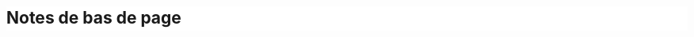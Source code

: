 ## Notes de bas de page

[^226]: 86:1 C'est la pratique reconnue par les Taittirîyas (TS VI, 2, 1, 1), au motif que, si l'on dételait les deux bœufs, on interromprait le sacrifice ; et si l'on les laissait tous les deux dételés, ce serait comme si l'on réservait un accueil hospitalier à quelqu'un qui n'est pas encore arrivé.

[^227]: 86:2 C'est-à-dire en touchant l'Adhvaryu pendant qu'il sort la nourriture sacrificielle. Voir [p. 79](Book_2_3_3#p79), note [3](Book_2_3_3#fn210).

[^228]: 87:1 Pour la formule ordinaire avec laquelle le matériel d'offrande est retiré lors d'un ish<i>t</i>i, 'À l'impulsion du divin Savi<i>ri</i>, je te prends avec les bras des A<i>s</i>vins, avec les mains de Pûshan, toi qui me plais bien—!' voir I, 1, 2, 17.

[^229]: 87:2 Selon Taitt. S. VI, 2, 1, les cinq parties sont retirées pour les mètres Gâyatrî, Trish<i>t</i>ubh, <i>G</i>agatî, Anush<i>t</i>ubh et Gâyatrî, avec les textes, 'Tu es le festin hospitalier d'Agni, pour Vish<i>n</i>u (je te prends),' etc.

[^230]: 87:3 « Arhant » semble plutôt signifier « dirigeant » ici.

[^231]: 88:1 Atither âtithyam, 'le repas d'invité'.

[^232]: 88:2 Selon Taitt. S. VI, 2, 1, 4, c'est parce que la tête a neuf coutures, 'navadhâ <i>s</i>iro vishyûtam'.

[^233]: 88:3 La syllabe finale des prières récitées en offrande est prolongée et nasalisée, un « a » final devenant ô<i>m</i>, — cet étirement de la syllabe est appelé pr<i>n</i>ava.

[^234]: 89:1 Parce que le mètre Gâyatrî est lié au prâta<i>h</i>savana ou pressage matinal. Voir [IV, 2, 5, 20](Book_2_4_2#v4_2_5_20) seq.; Ait. Br. III, 27 seq.

[^235]: 89:2 Voir I, 3, 3, 19-20, où sont énumérés les types de bois approuvés pour les paridhis d'un ish<i>t</i>i.

[^236]: 89:3 Pour le prastara, ou bouquet de roseau, représentant le sacrificateur, voir I, 3, 3, 5 seq.; 8, 3. 11 seq. L'herbe a<i>s</i>vavâla (prêle) (généralement appelée kâ<i>s</i>a) est censée ressembler au crin de cheval et est utilisée pour la ficelle, les nattes, le chaume, etc. Sir HM Elliot, 'Races of the NW Prov.' II, pp. 371, 372, la décrit comme poussant de trois à quinze pieds de haut et fleurissant en grande abondance après les pluies ; la base des fleurs étant entourée d'une toison argentée brillante, qui blanchit les champs voisins au point de ressembler fréquemment à une chute de neige.

[^237]: 89:4 Pour les vidh<i>ri</i>ti ou tiges posées en travers des barhis (herbe sacrificielle recouvrant l'autel), pour garder le prastara séparé de ce dernier lorsqu'il est posé dessus, voir I, 3, 4, 10. Comme aucune mention spéciale n'est faite des barhis, le même matériau doit être utilisé pour cela que pour le modèle ish<i>t</i>i (sacrifice de la nouvelle et de la pleine lune), à ​​savoir l'herbe Ku<i>s</i>a (Poa Cynosuroides).

[^238]: 90:1 Voir I, 3, 1, 22-23.

[^239]: 90:2 Voir I, 3, 2, 8-9.

[^240]: 90:3 Voir I, 3, 4, 14.

[^241]: 90:4 Sur la production du feu par « barattage », voir partie i, p. 294, note 3.

[^242]: 90:5 L'adhimanthana <i>s</i>akala est un éclat de bois utilisé pour le bâton de barattage inférieur (adharâra<i>n</i>i), dans lequel le bâton de barattage supérieur est percé pour reposer dessus. Il est déposé sur l'herbe de l'autel (barhis) du sud au nord. Selon Sâya<i>n</i>a, c'est un éclat obtenu en taillant grossièrement le pieu sacrificiel.

[^243]: 91:1 Dans ce sens, 'v<i>ri</i>sha<i>n</i>au' est pris par Mahîdhara (sektârau, de v<i>ri</i>shan), Sâya<i>n</i>a, et apparemment aussi par notre auteur. Peut-être signifie-t-il 'testicules' (v<i>ri</i>sha<i>n</i>a) dans le texte. Voir [III, 6, 3, 10](Book_2_3_6#v3_6_3_10) ; et partie i, p. 389, note 3.

[^244]: 91:2 Le mythe de Purûravas et d'Urva<i>s</i>î est donné en détail XI, 5, 1, I-17. Comparer aussi Max Müller, Chips, vol. ii, p. 202 seq. ; A. Kuhn, Herabkunft des Feuers, p. 78 seq.

[^245]: 91:3 Les versets que le Hotri doit réciter sont (a) un verset à Savitri (le Vivificateur, à savoir Rig-veda I, 24, 3) ; (b) un verset au Ciel et à la Terre (IV, 56, s) ; (c) un verset à Agni (VI, 16, 13-15). Si le feu n'est pas encore apparu, il récite les versets dits « tueurs de Rakshas » (X, 118), les répétant jusqu'à ce que le feu soit produit. Voir Ait. Br. I, 17 ; Â<i>s</i>v. <i>S</i>r. II, 16.

[^246]: 92:1 Le Hot<i>ri</i> récite les deux versets, Rig-veda I, 74, 3 ; VI, 16, 40.

[^247]: 92:2 Le verbe est « pra-h<i>ri</i> », qui est aussi le terme courant pour désigner le lancement de la foudre. Les six versets récités par le Hot<i>ri</i> sont : Rig-veda VI, 16, 41-42 ; I, 12, 6 ; VIII, 43, 14 ; VIII, 73, 8 ; I, 164, 50.

[^248]: 93:1 Le Tânûnaptra est une alliance solennelle faite par le sacrificateur et ses prêtres, au nom de Tanûnapât, et en touchant du beurre sacrificiel ; s'engageant ainsi à ne pas se nuire l'un à l'autre.

[^249]: 93:2 Ainsi Ait. Br. I, 24, où de plus les Rudras sont attribués à Indra, (les Vasus à Agni, et les Âdityas à Varu<i>n</i>a.)

[^250]: 94:1 Littéralement, « coupé ensemble, partie par partie ».

[^251]: 94:2 Ou, attributs, ressources, 'dhâmâni'.

[^252]: 94:3 Kasya upadrash<i>t</i>ur; le texte Kâ<i>n</i>va dit : Tasya na<i>h</i> ka upadrash<i>t</i>â, 'qui (sera) le témoin de cette (alliance) qui est la nôtre ?'

[^253]: 94:4 Cp. Atharva-veda XII, 4, 32, 'Dans son esprit, il propose et cela va aux dieux.'

[^254]: 95:1 C'est-à-dire le beurre dans la cuillère dhruvâ, en le versant dans le « vratapradâna », ou récipient dans lequel le lait rapide est remis au sacrificateur.

[^255]: 96:1 Selon Ait. Br. I, 24 les dieux déposèrent leurs formes dans la maison du roi Varu<i>n</i>a.

[^256]: 97:1 C'est-à-dire lors d'une Sattra ou séance sacrificielle, où tous les prêtres officiants sont consacrés et « sacrificateurs » ; le Ya<i>g</i>amâna proprement dit étant appelé G<i>ri</i>hapati (maître de maison). Voir [IV, 6, 8, 1](Book_2_4_6#v4_6_8_1) seq.

[^257]: 97:2 L'Avântaradîkshâ s'étend jusqu'à la fin du sixième Brâhma<i>n</i>a.

[^258]: 98:1 Notre texte n'a pas de verbe ; la recension Kâ<i>n</i>va lit 'auhanta'.


[^259]: 98:2 Soit la dîkshâ, symbolisée par la zone (ou la peau).
[^260]: 98 : 3 À savoir. à travers Agni, ou l'Avântaradîkshâ.
[^261]: 99:1 L'épouse du sacrificateur accomplit silencieusement sur et près du feu de Gârhapatya les mêmes cérémonies que son mari.
[^262]: 99:2 Tanu, voir [p. 10](Book_2_3_1#p10), note [4](Book_2_3_1#fn40).
[^263]: 100:1 Sur le 'âpyâyana' (â-pyai, 'gonfler ; faire gonfler', renforcer, devenir fort, augmenter, remplir), voir partie i, p. 178, note 2. Selon Âpastamba et d'autres autorités, ils attachent un morceau d'or à leur doigt sans nom (en or) et touchent le Soma avec leurs mains humides.
[^264]: 101:1 À savoir les cinq prêtres — Brahman, Udgât<i>ri</i>, Hot<i>ri</i>, Adhvaryu et Âgnîdhra — et le sacrificateur.
[^265]: 101:2 C'est-à-dire, comme les saisons font pousser la plante Soma.
[^266]: 102:1 Ekadhana-vid; la signification de « ekadhana » (apparemment « un prix » ou « une partie du butin ou des biens ») dans ce mot composé n'est pas claire. L'auteur du Brâhma<i>n</i>a semble le prendre dans son sens technique, à savoir les cruches ekadhana dans lesquelles l'eau ekadhanâ, utilisée pour se mélanger au jus de Soma, est conservée, voir [III, 9, 3](Book_2_3_9#v3_9_3) ; [16](Book_2_3_9#v3_9_3_16) ; [27](Book_2_3_9#v3_9_3_27) ; [34](Book_2_3_9#v3_9_3_34). Selon Haug, Trad. Ait. Br. p. 114 notes, elles sont ainsi appelées parce que l'Adhvaryu jette une tige de Soma (eka-dhana) dans chaque pichet pour le consacrer.
[^267]: 102:2 Cet anticlimax est plutôt curieux. Le texte du Kânva dit : da<i>s</i>a da<i>s</i>a vâ ha smaisha ekaiko '<i>m</i><i>s</i>ur devân pratîndrâyaikadhanân âpyâyayanti (!) <i>s</i>ata<i>m</i> <i>s</i>atam vâ tasmâd âhaikadhanavida iti.
[^268]: 103:1 Le trône de Soma se trouve au sud du feu Âhavanîya, et en allant accomplir l'âpyayanam sur lui, les prêtres et le sacrificateur doivent se déplacer autour du feu, le long du côté est vers le sud (la région des Pères).
[^269]: 103:2 Ceci semble être l'interprétation de Sâya<i>n</i>a du passage 'akte nihnuvîrā̃n anaktā̃i'. Les deux mots, avec leur dernière syllabe prolongée, sont destinés à contredire fortement le précédent 'akte'. Il est difficile de prendre ce dernier de manière absolue, 'étant oint (quand il est jeté au feu), qu'ils s'en rachètent sans être oints.' Sur le fait de jeter le prastara au feu, voir I, 8, 3, 17. Le prastara auquel il est fait référence est celui de l'offrande des invités (âtithyesh<i>t</i>i), qui a été interrompu après la cérémonie d'I<i>d</i>â (voir III, 4, I, 26) et doit être complété après la cérémonie actuelle. Ni le prastara ni le barhis ne sont brûlés à cette occasion.
[^270]: 103:3 En accomplissant ce rite propitiatoire, les prêtres et le sacrificateur posent leurs mains sur le prastara, soit les deux paumes vers le haut, soit seulement la droite, et la gauche dans le sens opposé. Kâty. VIII, 2, 9. Ce dernier mode est celui pratiqué par les Taittirîyas. Sây. sur Taitt. S. I, 2, 11.
[^271]: 104:1 Selon le texte de Kânva, cette conversation remplace le colloque (samudita) tenu par l'Adhvaryu et l'Âgnîdhra, après que le prastara a été jeté dans le feu à l'ishti normal ; voir I, 8, 3, 20.
[^272]: 104:2 Ou, « sous sa forme (tena) », le prastara représentant le sacrificateur lui-même. Cette phrase semble également impliquer que le sacrificateur continue ainsi de vivre pendant les jours qui suivent.
[^273]: 104:3 Le Pravargya, une offrande de lait chaud, qui précède chaque exécution des Upasads, — sauf lors de la première exécution du sacrifice du Soma, où elle est interdite par de nombreuses autorités, — semble avoir été à l'origine une cérémonie indépendante, et en tant que telle, elle est traitée par la plupart des livres rituels séparément de l'exposition du culte du Soma. Le <i>S</i>atapatha-brâhma<i>n</i>a en traite dans XIV, 1-3 (Vâ<i>g</i>. S. XXXIX). Sa signification mystique semble avoir été celle de fournir au sacrificateur un nouveau corps céleste. Il semble y avoir eu une tendance à exalter son importance p. 105 — voire, en fait, à lui faire prendre la place du culte du Soma. Le lait chaud (gharma) est même appelé « Samrâ<i>g</i> » ou roi suprême, par opposition au titre de « râ<i>g</i>an » ou roi, attribué à Soma ; et un trône lui est réservé, tout comme à ce dernier. Les règles de son exécution, selon l'Âpastamba <i>S</i>rauta-sûtra, ont été publiées, avec une traduction, par le professeur Garbe (Zeitsch. der DMG XXXIV, p. 319 et suivantes). Voir aussi Haug's Transl. of the Ait. Br. pp. 41-43 ; Weber, Ind. Stud. IX. pp. 218-220.
[^274]: 105:1 L'Upasada<i>h</i>, consistant en trois offrandes de ghee à Agni, Soma et Vish<i>n</i>u, suivies d'un Homa, doit être effectuée deux fois par jour, pendant au moins trois jours (le nombre normal à l'Agnish<i>t</i>oma). L'exécution du premier jour est appelée (d'après le Homa correspondant) l'aya<i>h</i><i>s</i>ayâ' (couché dans le fer, fait de fer), le deuxième jour le ra<i>g</i>a<i>h</i><i>s</i>ayâ' (argenté), et le troisième jour le hari<i>s</i>ayâ' (doré). S'il y a six ou douze jours Upasad, chacune des trois variétés d'exécution se voit attribuer un nombre égal de jours successifs ; et s'il y en a plus de douze, les trois variétés doivent être effectuées en alternance.
[^275]: 105:2 Pour les anuvâkyâs et les yâ<i>g</i>yâs, ainsi que les versets d'allumage (sâmidhenîs) à réciter lors des Upasads, voir Ait. Br. I, 26 ; Â<i>s</i>v. IV, 8.
[^276]: 105:3 Pour d'autres versions de ce mythe, voir Ait. Br. I, 23; Taitt. S. VI, 2, 3.
[^277]: 106:1 Ceci serait le mode habituel de prélèvement à la louche. Voir 1, 3, 2, 8 seq.
[^278]: 106:2 Voir [p. 108](#p108), note [^284].
[^279]: 106:3 Pour les deux âghâra, ou libations de ghee, faites avec le p. 107 sruva au nord du feu et le <i>g</i>uhû au sud du feu respectivement, voir I, 4, 4, 1 seq. À l'Upasad-ish<i>t</i>i, ni offrandes préalables (prayâ<i>g</i>a) ni offrandes postérieures (anuyâ<i>g</i>a) ne sont effectuées.
[^280]: 107:1 C'est-à-dire vers le lieu d'offrande situé au sud du feu. Le sens caché est que, s'il devait faire la deuxième libation, il devrait reculer devant la position supérieure (uttara, nord) déjà acquise.
[^281]: 107:2 Voir I, 5, 1, 1 seq.
[^282]: 107:3 Voir I, 5, 2, 1 seq.
[^283]: 107:4 Voir I, 7, 2, 1 seq.
[^284]: 107:5 Du ghee contenu dans le <i>g</i>uhû (obtenu à partir de huit louches avec le p. 108 sruva), il en offre d'abord une moitié à Agni et une moitié à Soma. Ensuite, il verse le ghee de l'upabh<i>ri</i>t (obtenu à partir de quatre louches avec le sruva) dans le <i>g</i>uhû et l'offre à Vish<i>n</i>u.
[^285]: 108:1 'C'est pour la conquête qu'il ne se déplace pas comme il (le fait lorsqu'il) accomplit ici tout autre sacrifice.' Recension de Kânva.
[^286]: 108:2 ? La douille ; comparer Ait. Br. I, 25, 'Les dieux ont construit cette flèche, les Upasads : Agni était sa pointe (? anîka, hampe, Haug), Soma son dard (<i>s</i>alya, acier, H.), Vish<i>n</i>u son hampe (te<i>g</i>anam, pointe, H.), et Varu<i>n</i>a ses plumes (par<i>n</i>a) . . . . Car la flèche se compose de trois parties, anîka, <i>s</i>alya et te<i>g</i>ana . . . . Car la flèche se compose de deux parties, <i>s</i>alya et te<i>g</i>ana.' Ici, <i>s</i>alya semble être la tête barbelée (avec la pointe, anîka), et te<i>g</i>ana la hampe ou le roseau de la flèche.
[^287]: 109:1 À la fin de chaque exécution des offrandes d'Upasad, après l'onction du prastara (voir I, 8, 3, 11-14) et avant de prendre les bâtons d'enceinte (ib. 22), une offrande de homa (ou <i>g</i>uhoti) (partie i, p. 263, note 2), appelée Upasad-homa, doit être effectuée avec la cuillère à tremper ; le sacrificateur tient Adhvaryu par derrière, tandis que le ghee est versé dans le feu. Une fois son exécution terminée, les Upasads sont terminées par une répétition de la cérémonie avec le prastara (qui n'est pas brûlé) décrit ci-dessus, [III, 4, 3, 22](Book_2_3_4#v3_4_3_22), et les cérémonies mineures de conclusion (I, 8, 3, 23 seq.; 9, 2, 19 seq.); après quoi la litanie Subrahma<i>n</i>yâ ([III, 3, 4, 17](Book_2_3_3#v3_3_4_17)) est récitée.
[^288]: 110:1 Tandis que le Hot<i>ri</i>, comme nous l'avons vu ([parag. 2](Book_2_3_4#v3_4_4_2), ci-dessus), utilise les mêmes deux versets deux fois en une journée, à savoir un pour l'anuvâkyâ le matin et pour le yâ<i>g</i>yâ l'après-midi ; et l'autre pour le yâ<i>g</i>yâ le matin et pour l'anuvâkyâ le soir, l'Adhvaryu doit utiliser les trois formules mentionnées ici respectivement lors des trois jours d'Upasad, à la fois lors des représentations du matin et de l'après-midi.
[^289]: 110:2 Il s'agit de la vratadughâ, ou vache qui fournit son lait rapide. Le lait ainsi obtenu doit être sa seule nourriture pendant les jours d'Upasad.
[^290]: 111:1 La comparaison est apparemment tirée de la flèche, qui perce d'autant plus profondément qu'elle est plus pointue ; cf. [parag. 14](Book_2_3_4#v3_4_4_14), ci-dessus ; Ait. Br. I, 25. Également Taitt. S. VI, 2, 3, 5, où un aiguillon (âra ?) est comparé.